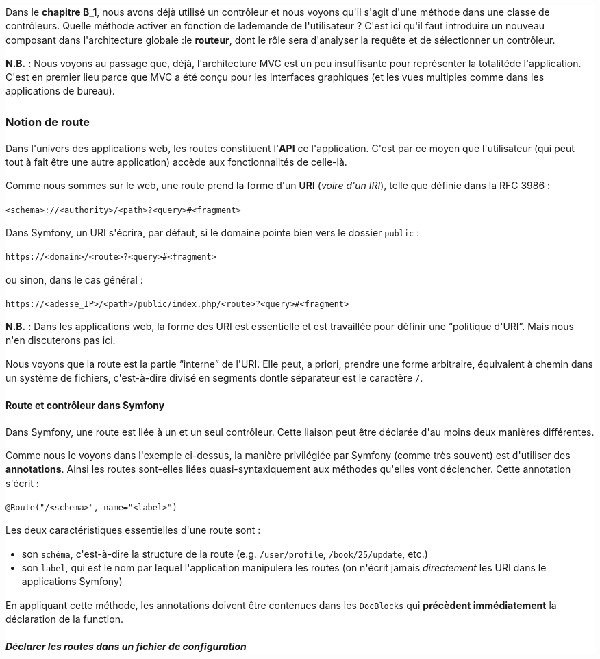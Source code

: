 Dans le **chapitre B_1**, nous avons déjà utilisé un contrôleur et nous voyons qu'il s'agit d'une méthode dans une classe de contrôleurs. Quelle méthode activer en fonction de lademande de l'utilisateur ? C'est ici qu'il faut introduire un nouveau composant dans l'architecture globale :le **routeur**, dont le rôle sera d'analyser la requête et de sélectionner un contrôleur.

**N.B.** : Nous voyons au passage que, déjà, l'architecture MVC est un peu insuffisante pour représenter la totalitéde l'application. C'est en premier lieu parce que MVC a été conçu pour les interfaces graphiques (et les vues multiples comme dans les applications de bureau).

### Notion de route

Dans l'univers des applications web, les routes constituent l'**API** ce l'application. C'est par ce moyen que l'utilisateur (qui peut tout à fait être une autre application) accède aux fonctionnalités de celle-là.

Comme nous sommes sur le web, une route prend la forme d'un **URI** (_voire d'un IRI_), telle que définie dans la [RFC 3986](https://tools.ietf.org/pdf/rfc3986.pdf) :
```
<schema>://<authority>/<path>?<query>#<fragment>
```
Dans Symfony, un URI s'écrira, par défaut, si le domaine pointe bien vers le dossier `public` :
```
https://<domain>/<route>?<query>#<fragment>
```
ou sinon, dans le cas général :
```
https://<adesse_IP>/<path>/public/index.php/<route>?<query>#<fragment>
```
**N.B.** : Dans les applications web, la forme des URI est essentielle et est travaillée pour définir une “politique d'URI”. Mais nous n'en discuterons pas ici.

Nous voyons que la route est la partie “interne” de l'URI. Elle peut, a priori, prendre une forme arbitraire, équivalent à chemin dans un système de fichiers, c'est-à-dire divisé en segments dontle séparateur est le caractère `/`.


#### Route et contrôleur dans Symfony

Dans Symfony, une route est liée à un et un seul contrôleur. Cette liaison peut être déclarée d'au moins deux manières différentes.

Comme nous le voyons dans l'exemple ci-dessus, la manière privilégiée par Symfony (comme très souvent) est d'utiliser des **annotations**. Ainsi les routes sont-elles liées quasi-syntaxiquement aux méthodes qu'elles vont déclencher. Cette annotation s'écrit :
```
@Route("/<schema>", name="<label>")
```
Les deux caractéristiques essentielles d'une route sont :
* son `schéma`, c'est-à-dire la structure de la route (e.g. `/user/profile`, `/book/25/update`, etc.)
* son `label`, qui est le nom par lequel l'application manipulera les routes (on n'écrit jamais _directement_ les URI dans le applications Symfony)

En appliquant cette méthode, les annotations doivent être contenues dans les `DocBlocks` qui **précèdent immédiatement** la déclaration de la function.

##### Déclarer les routes dans un fichier de configuration
